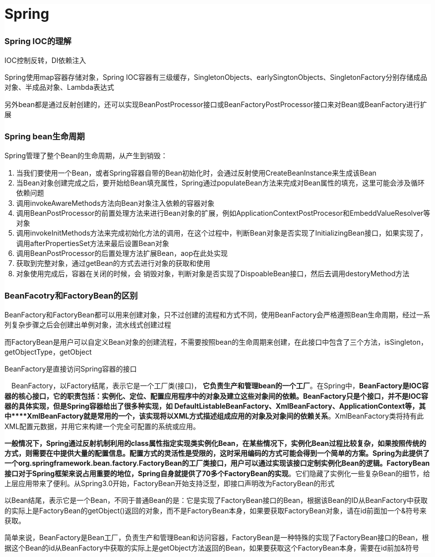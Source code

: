 # Spring



### Spring IOC的理解

IOC控制反转，DI依赖注入

Spring使用map容器存储对象，Spring IOC容器有三级缓存，SingletonObjects、earlySingtonObjects、SingletonFactory分别存储成品对象、半成品对象、Lambda表达式

另外bean都是通过反射创建的，还可以实现BeanPostProcessor接口或BeanFactoryPostProcessor接口来对Bean或BeanFactory进行扩展



### Spring bean生命周期

Spring管理了整个Bean的生命周期，从产生到销毁：

1. 当我们要使用一个Bean，或者Spring容器自带的Bean初始化时，会通过反射使用CreateBeanInstance来生成该Bean
2. 当Bean对象创建完成之后，要开始给Bean填充属性，Spring通过populateBean方法来完成对Bean属性的填充，这里可能会涉及循环依赖问题
3. 调用invokeAwareMethods方法向Bean对象注入依赖的容器对象
4. 调用BeanPostProcessor的前置处理方法来进行Bean对象的扩展，例如ApplicationContextPostProcesor和EmbeddValueResolver等对象
5. 调用invokeInitMethods方法来完成初始化方法的调用，在这个过程中，判断Bean对象是否实现了InitializingBean接口，如果实现了，调用afterPropertiesSet方法来最后设置Bean对象
6. 调用BeanPostProcessor的后置处理方法扩展Bean，aop在此处实现
7. 获取到完整对象，通过getBean的方式去进行对象的获取和使用
8. 对象使用完成后，容器在关闭的时候，会 销毁对象，判断对象是否实现了DispoableBean接口，然后去调用destoryMethod方法



### BeanFacotry和FactoryBean的区别

BeanFactory和FactoryBean都可以用来创建对象，只不过创建的流程和方式不同，使用BeanFactory会严格遵照Bean生命周期，经过一系列复杂步骤之后会创建出单例对象，流水线式创建过程

而FactoryBean是用户可以自定义Bean对象的创建流程，不需要按照bean的生命周期来创建，在此接口中包含了三个方法，isSingleton，getObjectType，getObject

BeanFactory是直接访问Spring容器的接口

　BeanFactory，以Factory结尾，表示它是一个工厂类(接口)， **它负责生产和管理bean的一个工厂**。在Spring中，**BeanFactory是IOC容器的核心接口，它的职责包括：实例化、定位、配置应用程序中的对象及建立这些对象间的依赖。BeanFactory只是个接口，并不是IOC容器的具体实现，但是Spring容器给出了很多种实现，如 DefaultListableBeanFactory、XmlBeanFactory、ApplicationContext等，其中****XmlBeanFactory就是常用的一个，该实现将以XML方式描述组成应用的对象及对象间的依赖关系**。XmlBeanFactory类将持有此XML配置元数据，并用它来构建一个完全可配置的系统或应用。  



**一般情况下，Spring通过反射机制利用<bean>的class属性指定实现类实例化Bean，在某些情况下，实例化Bean过程比较复杂，如果按照传统的方式，则需要在<bean>中提供大量的配置信息。配置方式的灵活性是受限的，这时采用编码的方式可能会得到一个简单的方案。Spring为此提供了一个org.springframework.bean.factory.FactoryBean的工厂类接口，用户可以通过实现该接口定制实例化Bean的逻辑。FactoryBean接口对于Spring框架来说占用重要的地位，Spring自身就提供了70多个FactoryBean的实现**。它们隐藏了实例化一些复杂Bean的细节，给上层应用带来了便利。从Spring3.0开始，FactoryBean开始支持泛型，即接口声明改为FactoryBean<T>的形式

以Bean结尾，表示它是一个Bean，不同于普通Bean的是：它是实现了FactoryBean<T>接口的Bean，根据该Bean的ID从BeanFactory中获取的实际上是FactoryBean的getObject()返回的对象，而不是FactoryBean本身，如果要获取FactoryBean对象，请在id前面加一个&符号来获取。



简单来说，BeanFactory是Bean工厂，负责生产和管理Bean和访问容器，FactoryBean是一种特殊的实现了FactoryBean接口的Bean，根据这个Bean的id从BeanFactory中获取的实际上是getObject方法返回的Bean，如果要获取这个FactoryBean本身，需要在id前加&符号
